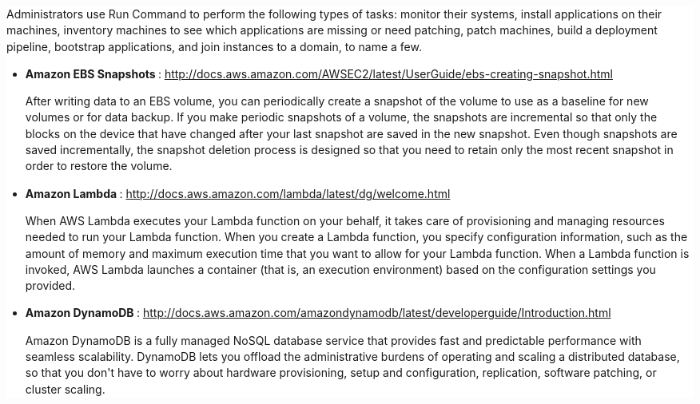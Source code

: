   Administrators use Run Command to perform the following types of tasks: monitor their systems, install applications on their
  machines, inventory machines to see which applications are missing or need patching, patch machines, build a deployment
  pipeline, bootstrap applications, and join instances to a domain, to name a few.


- <b>Amazon EBS Snapshots </b>           : http://docs.aws.amazon.com/AWSEC2/latest/UserGuide/ebs-creating-snapshot.html

  After writing data to an EBS volume, you can periodically create a snapshot of the volume to use as a baseline for new 
   volumes or for data backup. If you make periodic snapshots of a volume, the snapshots are incremental so that only the
   blocks on the device that have changed after your last snapshot are saved in the new snapshot. Even though snapshots are
   saved incrementally, the snapshot deletion process is designed so that you need to retain only the most recent snapshot in
   order to restore the volume.


- <b>Amazon Lambda    </b>               : http://docs.aws.amazon.com/lambda/latest/dg/welcome.html

  When AWS Lambda executes your Lambda function on your behalf, it takes care of provisioning and managing resources needed to
  run your Lambda function. When you create a Lambda function, you specify configuration information, such as the amount of
  memory and maximum execution time that you want to allow for your Lambda function. When a Lambda function is invoked, AWS
  Lambda launches a container (that is, an execution environment) based on the configuration settings you provided.


- <b>Amazon DynamoDB  </b>               : http://docs.aws.amazon.com/amazondynamodb/latest/developerguide/Introduction.html

  Amazon DynamoDB is a fully managed NoSQL database service that provides fast and predictable performance with seamless
  scalability. DynamoDB lets you offload the administrative burdens of operating and scaling a distributed database, so that
  you don't have to worry about hardware provisioning, setup and configuration, replication, software patching, or cluster
  scaling.














